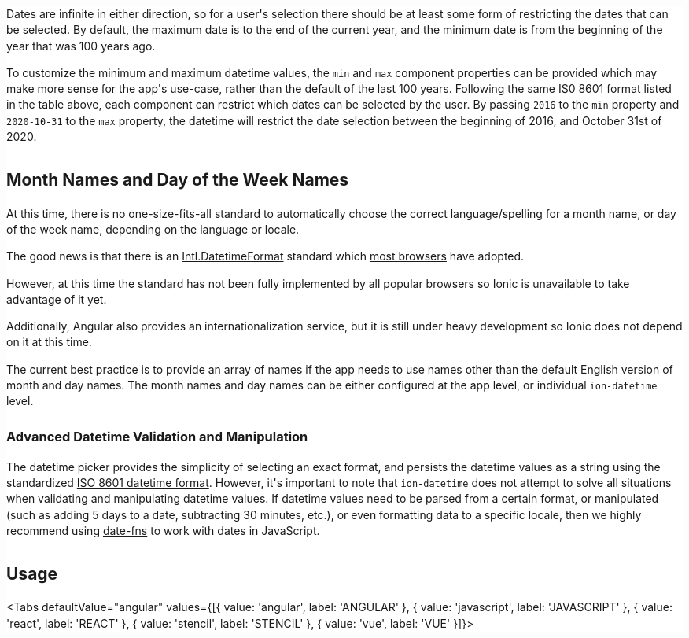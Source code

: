Dates are infinite in either direction, so for a user's selection there should
be at least some form of restricting the dates that can be selected. By default,
the maximum date is to the end of the current year, and the minimum date is from
the beginning of the year that was 100 years ago.

To customize the minimum and maximum datetime values, the `min` and `max`
component properties can be provided which may make more sense for the app's
use-case, rather than the default of the last 100 years. Following the same IS0
8601 format listed in the table above, each component can restrict which dates
can be selected by the user. By passing `2016` to the `min` property and `2020-10-31`
to the `max` property, the datetime will restrict the date selection between the
beginning of 2016, and October 31st of 2020.

## Month Names and Day of the Week Names

At this time, there is no one-size-fits-all standard to automatically choose the
correct language/spelling for a month name, or day of the week name, depending
on the language or locale.

The good news is that there is an [Intl.DatetimeFormat](https://developer.mozilla.org/en-US/docs/Web/JavaScript/Reference/Global_Objects/DatetimeFormat)
standard which [most browsers](https://developer.mozilla.org/en-US/docs/Web/JavaScript/Reference/Global_Objects/DatetimeFormat#Browser_compatibility) have adopted.

However, at this time the standard has not been fully implemented by all popular browsers
so Ionic is unavailable to take advantage of it yet.

Additionally, Angular also provides an internationalization service, but it is still
under heavy development so Ionic does not depend on it at this time.

The current best practice is to provide an array of names if the app needs to use names other
than the default English version of month and day names. The month names and day names can be
either configured at the app level, or individual `ion-datetime` level.

### Advanced Datetime Validation and Manipulation

The datetime picker provides the simplicity of selecting an exact format, and
persists the datetime values as a string using the standardized [ISO 8601
datetime format](https://www.w3.org/TR/NOTE-datetime). However, it's important
to note that `ion-datetime` does not attempt to solve all situations when
validating and manipulating datetime values. If datetime values need to be
parsed from a certain format, or manipulated (such as adding 5 days to a date,
subtracting 30 minutes, etc.), or even formatting data to a specific locale,
then we highly recommend using [date-fns](https://date-fns.org) to work with
dates in JavaScript.

## Usage

<Tabs defaultValue="angular" values={[{ value: 'angular', label: 'ANGULAR' }, { value: 'javascript', label: 'JAVASCRIPT' }, { value: 'react', label: 'REACT' }, { value: 'stencil', label: 'STENCIL' }, { value: 'vue', label: 'VUE' }]}>

<TabItem value="angular">
